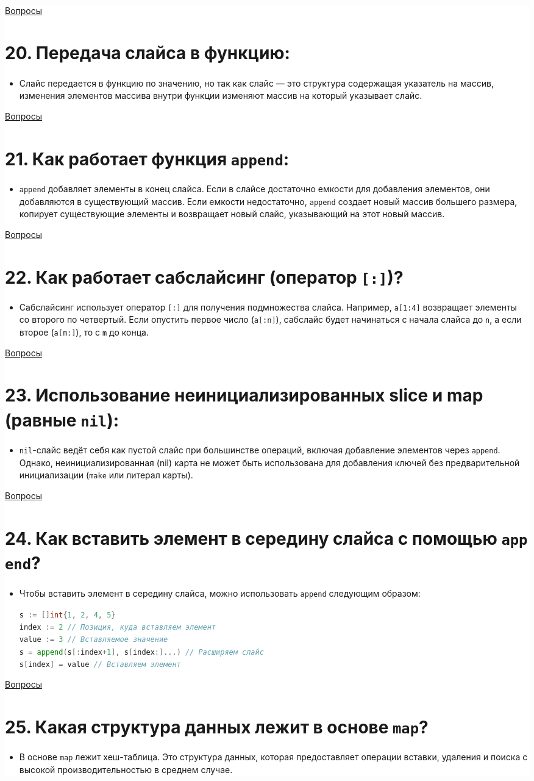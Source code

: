 [Вопросы](#список-вопросов-к-зачету)


# 20. **Передача слайса в функцию**:
- Слайс передается в функцию по значению, но так как слайс — это структура содержащая указатель на массив, изменения элементов массива внутри функции изменяют массив на который указывает слайс.

[Вопросы](#список-вопросов-к-зачету)


# 21. **Как работает функция `append`**:
- `append` добавляет элементы в конец слайса. Если в слайсе достаточно емкости для добавления элементов, они добавляются в существующий массив. Если емкости недостаточно, `append` создает новый массив большего размера, копирует существующие элементы и возвращает новый слайс, указывающий на этот новый массив.

[Вопросы](#список-вопросов-к-зачету)


# 22. **Как работает сабслайсинг (оператор `[:]`)?**
   - Сабслайсинг использует оператор `[:]` для получения подмножества слайса. Например, `a[1:4]` возвращает элементы со второго по четвертый. Если опустить первое число (`a[:n]`), сабслайс будет начинаться с начала слайса до `n`, а если второе (`a[m:]`), то с `m` до конца.

[Вопросы](#список-вопросов-к-зачету)


# 23. **Использование неинициализированных slice и map (равные `nil`)**:
   - `nil`-слайс ведёт себя как пустой слайс при большинстве операций, включая добавление элементов через `append`. Однако, неинициализированная (nil) карта не может быть использована для добавления ключей без предварительной инициализации (`make` или литерал карты).

[Вопросы](#список-вопросов-к-зачету)


# 24. **Как вставить элемент в середину слайса с помощью `append`?**
   - Чтобы вставить элемент в середину слайса, можно использовать `append` следующим образом:
     ```go
     s := []int{1, 2, 4, 5}
     index := 2 // Позиция, куда вставляем элемент
     value := 3 // Вставляемое значение
     s = append(s[:index+1], s[index:]...) // Расширяем слайс
     s[index] = value // Вставляем элемент
     ```

[Вопросы](#список-вопросов-к-зачету)


# 25. **Какая структура данных лежит в основе `map`?**
   - В основе `map` лежит хеш-таблица. Это структура данных, которая предоставляет операции вставки, удаления и поиска с высокой производительностью в среднем случае.
